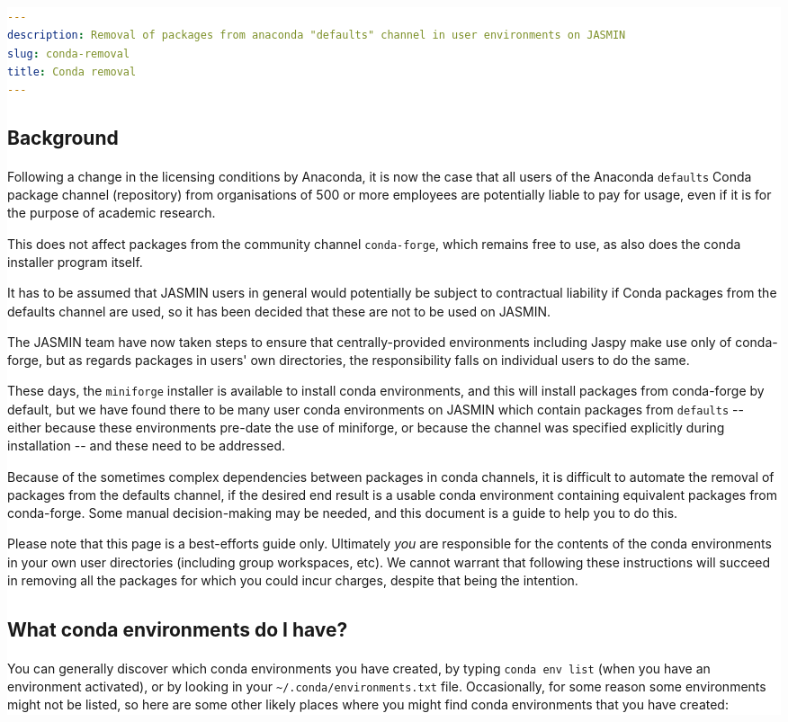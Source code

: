 ```yaml
---
description: Removal of packages from anaconda "defaults" channel in user environments on JASMIN
slug: conda-removal
title: Conda removal
---
```


## Background

Following a change in the licensing conditions by Anaconda, it is now the case
that all users of the Anaconda `defaults` Conda package channel (repository)
from organisations of 500 or more employees are potentially liable to pay for
usage, even if it is for the purpose of academic research.

This does not affect packages from the community channel `conda-forge`, which
remains free to use, as also does the conda installer program itself.

It has to be assumed that JASMIN users in general would potentially be subject
to contractual liability if Conda packages from the defaults channel are used,
so it has been decided that these are not to be used on JASMIN.

The JASMIN team have now taken steps to ensure that centrally-provided
environments including Jaspy make use only of conda-forge, but as regards
packages in users' own directories, the responsibility falls on individual
users to do the same.

These days, the `miniforge` installer is available to install conda
environments, and this will install packages from conda-forge by default, but
we have found there to be many user conda environments on JASMIN which contain
packages from `defaults` -- either because these environments pre-date the use
of miniforge, or because the channel was specified explicitly during
installation -- and these need to be addressed.

Because of the sometimes complex dependencies between packages in conda
channels, it is difficult to automate the removal of packages from the
defaults channel, if the desired end result is a usable conda environment
containing equivalent packages from conda-forge.  Some manual decision-making
may be needed, and this document is a guide to help you to do this.

Please note that this page is a best-efforts guide only.  Ultimately *you*
are responsible for the contents of the conda environments in your own
user directories (including group workspaces, etc).  We cannot warrant
that following these instructions will succeed in removing all the packages
for which you could incur charges, despite that being the intention.

## What conda environments do I have?

You can generally discover which conda environments you have created, by
typing `conda env list` (when you have an environment activated), or by
looking in your `~/.conda/environments.txt` file.  Occasionally, for some
reason some environments might not be listed, so here are some other likely
places where you might find conda environments that you have created:
